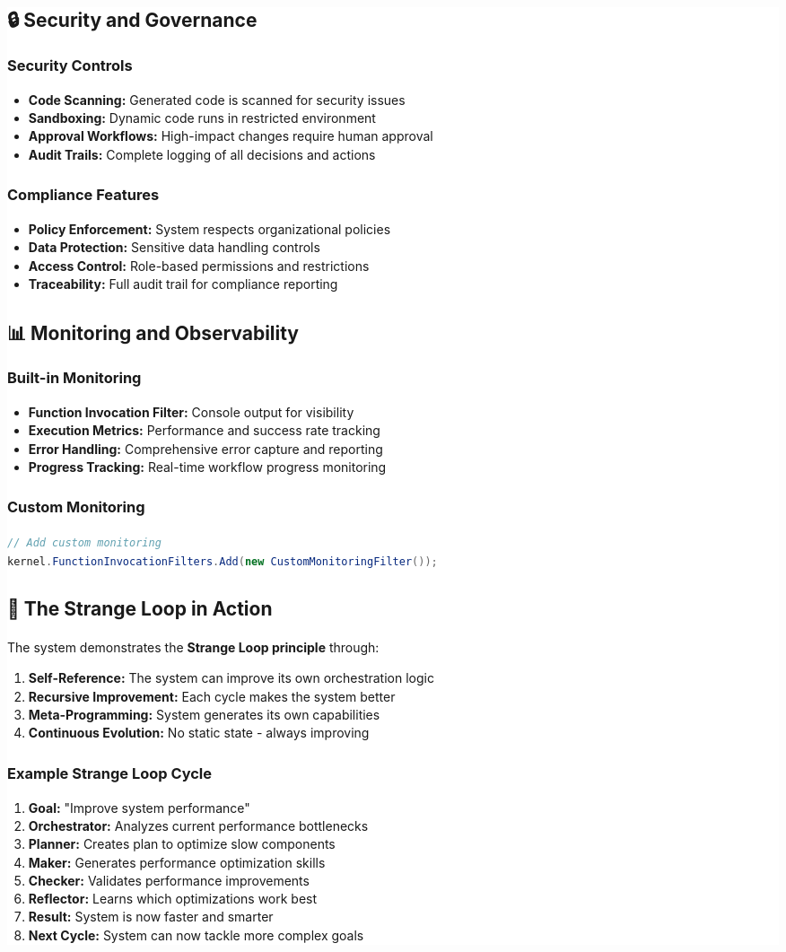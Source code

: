 ## 🔒 Security and Governance

### Security Controls

- **Code Scanning:** Generated code is scanned for security issues
- **Sandboxing:** Dynamic code runs in restricted environment
- **Approval Workflows:** High-impact changes require human approval
- **Audit Trails:** Complete logging of all decisions and actions

### Compliance Features

- **Policy Enforcement:** System respects organizational policies
- **Data Protection:** Sensitive data handling controls
- **Access Control:** Role-based permissions and restrictions
- **Traceability:** Full audit trail for compliance reporting

## 📊 Monitoring and Observability

### Built-in Monitoring

- **Function Invocation Filter:** Console output for visibility
- **Execution Metrics:** Performance and success rate tracking
- **Error Handling:** Comprehensive error capture and reporting
- **Progress Tracking:** Real-time workflow progress monitoring

### Custom Monitoring

```csharp
// Add custom monitoring
kernel.FunctionInvocationFilters.Add(new CustomMonitoringFilter());
```

## 🔄 The Strange Loop in Action

The system demonstrates the **Strange Loop principle** through:

1. **Self-Reference:** The system can improve its own orchestration logic
2. **Recursive Improvement:** Each cycle makes the system better
3. **Meta-Programming:** System generates its own capabilities
4. **Continuous Evolution:** No static state - always improving

### Example Strange Loop Cycle

1. **Goal:** "Improve system performance"
2. **Orchestrator:** Analyzes current performance bottlenecks
3. **Planner:** Creates plan to optimize slow components
4. **Maker:** Generates performance optimization skills
5. **Checker:** Validates performance improvements
6. **Reflector:** Learns which optimizations work best
7. **Result:** System is now faster and smarter
8. **Next Cycle:** System can now tackle more complex goals
